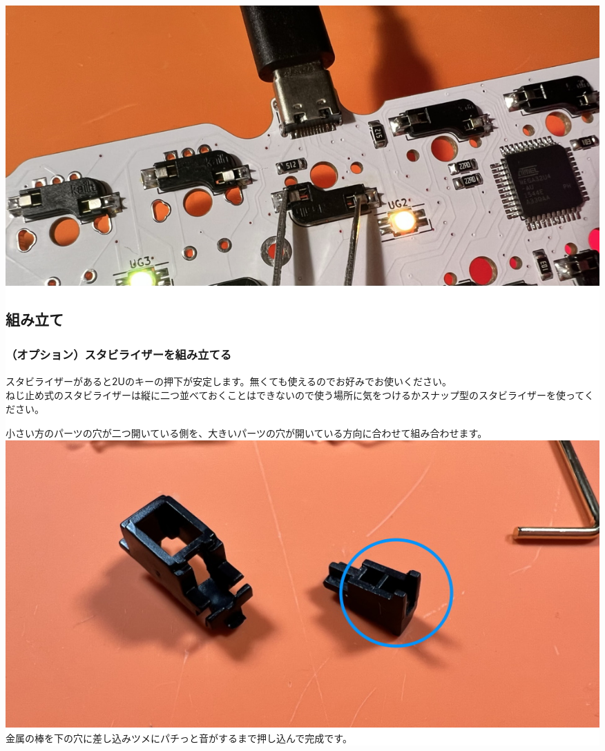 ![](img/IMG_6131.JPEG)   

## 組み立て
### （オプション）スタビライザーを組み立てる
スタビライザーがあると2Uのキーの押下が安定します。無くても使えるのでお好みでお使いください。  
ねじ止め式のスタビライザーは縦に二つ並べておくことはできないので使う場所に気をつけるかスナップ型のスタビライザーを使ってください。  

小さい方のパーツの穴が二つ開いている側を、大きいパーツの穴が開いている方向に合わせて組み合わせます。  
![](img/IMG_4416.jpg)  
金属の棒を下の穴に差し込みツメにパチっと音がするまで押し込んで完成です。  